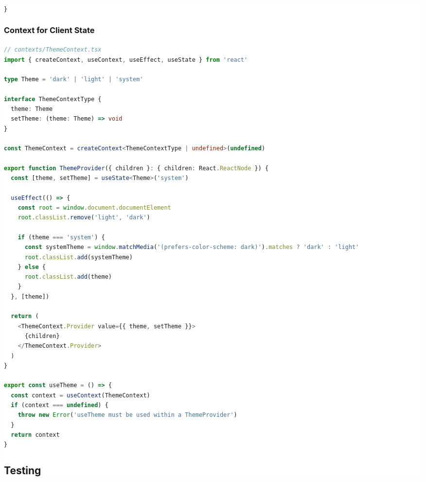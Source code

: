 ```typescript
}
```

### Context for Client State

```typescript
// contexts/ThemeContext.tsx
import { createContext, useContext, useEffect, useState } from 'react'

type Theme = 'dark' | 'light' | 'system'

interface ThemeContextType {
  theme: Theme
  setTheme: (theme: Theme) => void
}

const ThemeContext = createContext<ThemeContextType | undefined>(undefined)

export function ThemeProvider({ children }: { children: React.ReactNode }) {
  const [theme, setTheme] = useState<Theme>('system')

  useEffect(() => {
    const root = window.document.documentElement
    root.classList.remove('light', 'dark')
    
    if (theme === 'system') {
      const systemTheme = window.matchMedia('(prefers-color-scheme: dark)').matches ? 'dark' : 'light'
      root.classList.add(systemTheme)
    } else {
      root.classList.add(theme)
    }
  }, [theme])

  return (
    <ThemeContext.Provider value={{ theme, setTheme }}>
      {children}
    </ThemeContext.Provider>
  )
}

export const useTheme = () => {
  const context = useContext(ThemeContext)
  if (context === undefined) {
    throw new Error('useTheme must be used within a ThemeProvider')
  }
  return context
}
```

## Testing

